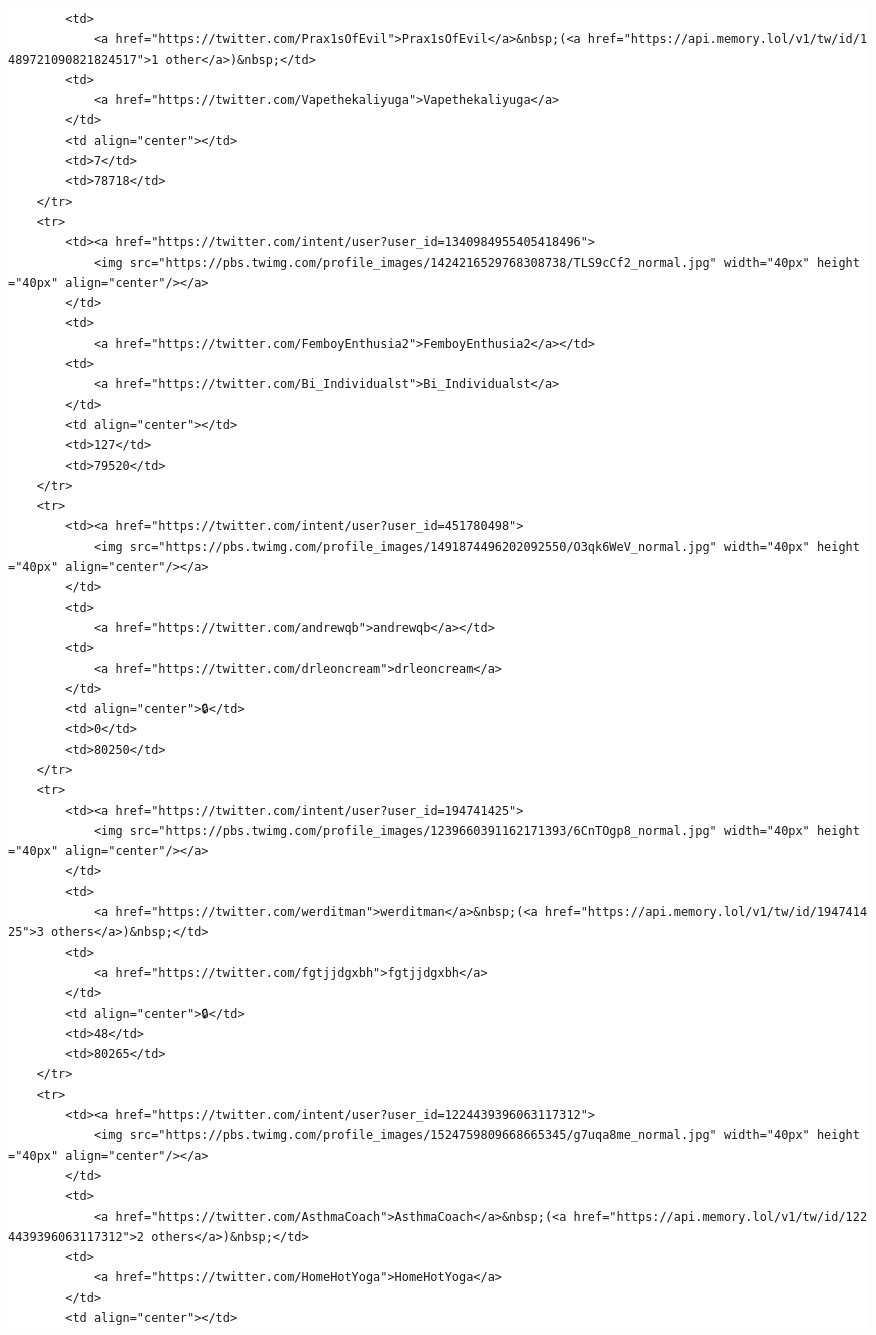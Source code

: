             <td>
                <a href="https://twitter.com/Prax1sOfEvil">Prax1sOfEvil</a>&nbsp;(<a href="https://api.memory.lol/v1/tw/id/1489721090821824517">1 other</a>)&nbsp;</td>
            <td>
                <a href="https://twitter.com/Vapethekaliyuga">Vapethekaliyuga</a>
            </td>
            <td align="center"></td>
            <td>7</td>
            <td>78718</td>
        </tr>
        <tr>
            <td><a href="https://twitter.com/intent/user?user_id=1340984955405418496">
                <img src="https://pbs.twimg.com/profile_images/1424216529768308738/TLS9cCf2_normal.jpg" width="40px" height="40px" align="center"/></a>
            </td>
            <td>
                <a href="https://twitter.com/FemboyEnthusia2">FemboyEnthusia2</a></td>
            <td>
                <a href="https://twitter.com/Bi_Individualst">Bi_Individualst</a>
            </td>
            <td align="center"></td>
            <td>127</td>
            <td>79520</td>
        </tr>
        <tr>
            <td><a href="https://twitter.com/intent/user?user_id=451780498">
                <img src="https://pbs.twimg.com/profile_images/1491874496202092550/O3qk6WeV_normal.jpg" width="40px" height="40px" align="center"/></a>
            </td>
            <td>
                <a href="https://twitter.com/andrewqb">andrewqb</a></td>
            <td>
                <a href="https://twitter.com/drleoncream">drleoncream</a>
            </td>
            <td align="center">🔒</td>
            <td>0</td>
            <td>80250</td>
        </tr>
        <tr>
            <td><a href="https://twitter.com/intent/user?user_id=194741425">
                <img src="https://pbs.twimg.com/profile_images/1239660391162171393/6CnTOgp8_normal.jpg" width="40px" height="40px" align="center"/></a>
            </td>
            <td>
                <a href="https://twitter.com/werditman">werditman</a>&nbsp;(<a href="https://api.memory.lol/v1/tw/id/194741425">3 others</a>)&nbsp;</td>
            <td>
                <a href="https://twitter.com/fgtjjdgxbh">fgtjjdgxbh</a>
            </td>
            <td align="center">🔒</td>
            <td>48</td>
            <td>80265</td>
        </tr>
        <tr>
            <td><a href="https://twitter.com/intent/user?user_id=1224439396063117312">
                <img src="https://pbs.twimg.com/profile_images/1524759809668665345/g7uqa8me_normal.jpg" width="40px" height="40px" align="center"/></a>
            </td>
            <td>
                <a href="https://twitter.com/AsthmaCoach">AsthmaCoach</a>&nbsp;(<a href="https://api.memory.lol/v1/tw/id/1224439396063117312">2 others</a>)&nbsp;</td>
            <td>
                <a href="https://twitter.com/HomeHotYoga">HomeHotYoga</a>
            </td>
            <td align="center"></td>